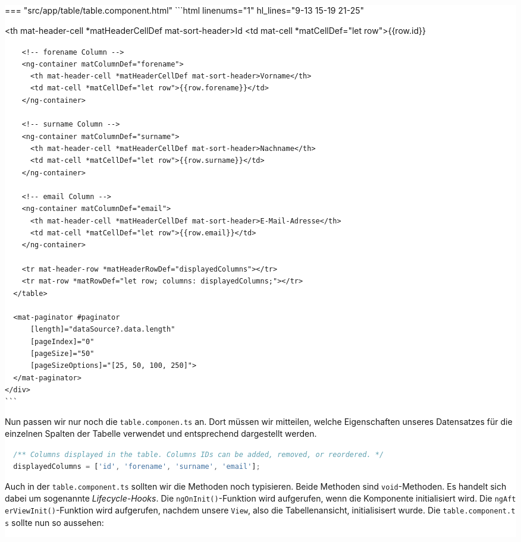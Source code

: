 === "src/app/table/table.component.html"
	```html linenums="1" hl_lines="9-13 15-19 21-25"
	<div class="mat-elevation-z8">
	  <table mat-table class="full-width-table" matSort aria-label="Elements">
	    <!-- Id Column -->
	    <ng-container matColumnDef="id">
	      <th mat-header-cell *matHeaderCellDef mat-sort-header>Id</th>
	      <td mat-cell *matCellDef="let row">{{row.id}}</td>
	    </ng-container>

	    <!-- forename Column -->
	    <ng-container matColumnDef="forename">
	      <th mat-header-cell *matHeaderCellDef mat-sort-header>Vorname</th>
	      <td mat-cell *matCellDef="let row">{{row.forename}}</td>
	    </ng-container>

	    <!-- surname Column -->
	    <ng-container matColumnDef="surname">
	      <th mat-header-cell *matHeaderCellDef mat-sort-header>Nachname</th>
	      <td mat-cell *matCellDef="let row">{{row.surname}}</td>
	    </ng-container>

	    <!-- email Column -->
	    <ng-container matColumnDef="email">
	      <th mat-header-cell *matHeaderCellDef mat-sort-header>E-Mail-Adresse</th>
	      <td mat-cell *matCellDef="let row">{{row.email}}</td>
	    </ng-container>

	    <tr mat-header-row *matHeaderRowDef="displayedColumns"></tr>
	    <tr mat-row *matRowDef="let row; columns: displayedColumns;"></tr>
	  </table>

	  <mat-paginator #paginator
	      [length]="dataSource?.data.length"
	      [pageIndex]="0"
	      [pageSize]="50"
	      [pageSizeOptions]="[25, 50, 100, 250]">
	  </mat-paginator>
	</div>
	```

Nun passen wir nur noch die `table.componen.ts` an. Dort müssen wir mitteilen, welche Eigenschaften unseres Datensatzes für die einzelnen Spalten der Tabelle verwendet und entsprechend dargestellt werden. 

```javascript
  /** Columns displayed in the table. Columns IDs can be added, removed, or reordered. */
  displayedColumns = ['id', 'forename', 'surname', 'email'];
``` 

Auch in der `table.component.ts` sollten wir die Methoden noch typisieren. Beide Methoden sind `void`-Methoden. Es handelt sich dabei um sogenannte *Lifecycle-Hooks*. Die `ngOnInit()`-Funktion wird aufgerufen, wenn die Komponente initialisiert wird. Die `ngAfterViewInit()`-Funktion wird aufgerufen, nachdem unsere `View`, also die Tabellenansicht, initialisisert wurde. Die `table.component.ts` sollte nun so aussehen:
